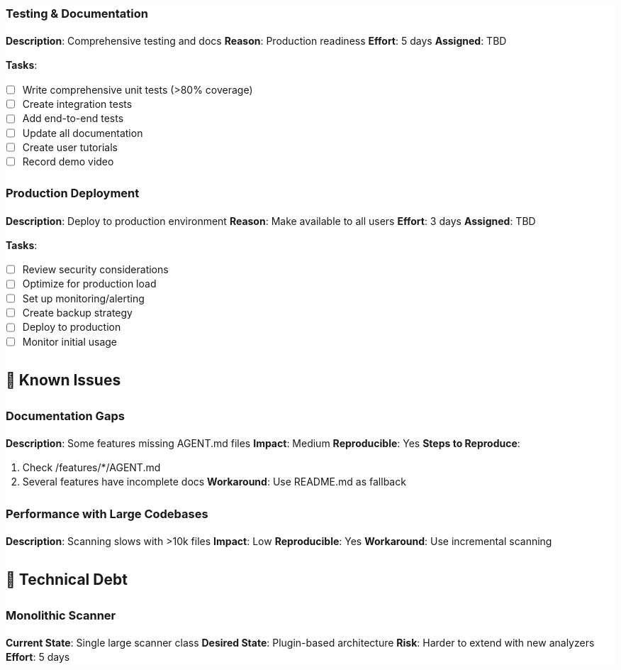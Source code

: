 ### Testing & Documentation
**Description**: Comprehensive testing and docs
**Reason**: Production readiness
**Effort**: 5 days
**Assigned**: TBD

**Tasks**:
- [ ] Write comprehensive unit tests (>80% coverage)
- [ ] Create integration tests
- [ ] Add end-to-end tests
- [ ] Update all documentation
- [ ] Create user tutorials
- [ ] Record demo video

### Production Deployment
**Description**: Deploy to production environment
**Reason**: Make available to all users
**Effort**: 3 days
**Assigned**: TBD

**Tasks**:
- [ ] Review security considerations
- [ ] Optimize for production load
- [ ] Set up monitoring/alerting
- [ ] Create backup strategy
- [ ] Deploy to production
- [ ] Monitor initial usage

## 🐛 Known Issues

### Documentation Gaps
**Description**: Some features missing AGENT.md files
**Impact**: Medium
**Reproducible**: Yes
**Steps to Reproduce**:
1. Check /features/*/AGENT.md
2. Several features have incomplete docs
**Workaround**: Use README.md as fallback

### Performance with Large Codebases
**Description**: Scanning slows with >10k files
**Impact**: Low
**Reproducible**: Yes
**Workaround**: Use incremental scanning

## 📝 Technical Debt

### Monolithic Scanner
**Current State**: Single large scanner class
**Desired State**: Plugin-based architecture
**Risk**: Harder to extend with new analyzers
**Effort**: 5 days

